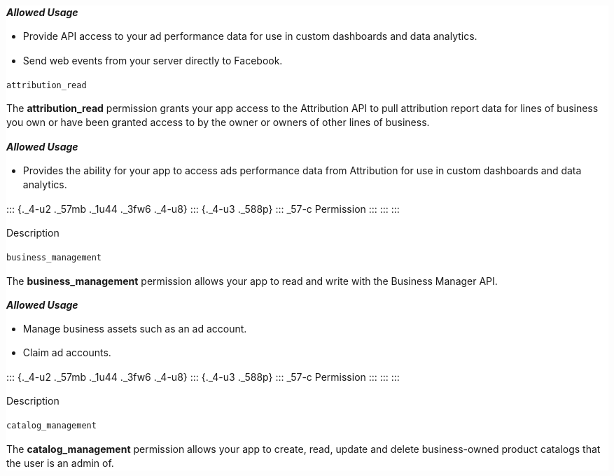 ***Allowed Usage***

-   Provide API access to your ad performance data for use in custom
    dashboards and data analytics.

-   Send web events from your server directly to Facebook.

[](#)

` attribution_read `

The **attribution_read** permission grants your app access to the
Attribution API to pull attribution report data for lines of business
you own or have been granted access to by the owner or owners of other
lines of business.

***Allowed Usage***

-   Provides the ability for your app to access ads performance data
    from Attribution for use in custom dashboards and data analytics.

::: {._4-u2 ._57mb ._1u44 ._3fw6 ._4-u8}
::: {._4-u3 ._588p}
::: _57-c
Permission
:::
:::
:::

Description

[](#)

` business_management `

The **business_management** permission allows your app to read and write
with the Business Manager API.

***Allowed Usage***

-   Manage business assets such as an ad account.

-   Claim ad accounts.

::: {._4-u2 ._57mb ._1u44 ._3fw6 ._4-u8}
::: {._4-u3 ._588p}
::: _57-c
Permission
:::
:::
:::

Description

[](#)

` catalog_management `

The **catalog_management** permission allows your app to create, read,
update and delete business-owned product catalogs that the user is an
admin of.
